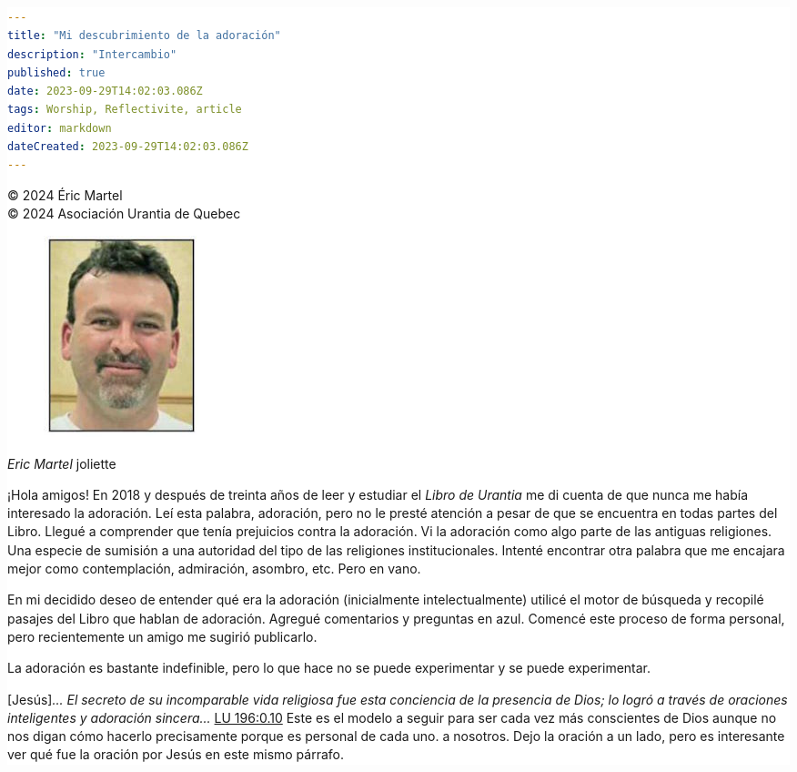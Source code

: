 ```yaml
---
title: "Mi descubrimiento de la adoración"
description: "Intercambio"
published: true
date: 2023-09-29T14:02:03.086Z
tags: Worship, Reflectivite, article
editor: markdown
dateCreated: 2023-09-29T14:02:03.086Z
---
```


<p class="v-card v-sheet theme--light grey lighten-3 px-2">© 2024 Éric Martel<br>© 2024 Asociación Urantia de Quebec</p>


<figure id="Figure_1" class="image urantiapedia image-style-align-left">
<img src="/image/article/Reflectivite/Eric_Martel.jpg">
</figure>

_Eric Martel_
joliette

¡Hola amigos! En 2018 y después de treinta años de leer y estudiar el _Libro de Urantia_ me di cuenta de que nunca me había interesado la adoración. Leí esta palabra, adoración, pero no le presté atención a pesar de que se encuentra en todas partes del Libro. Llegué a comprender que tenía prejuicios contra la adoración. Vi la adoración como algo parte de las antiguas religiones. Una especie de sumisión a una autoridad del tipo de las religiones institucionales. Intenté encontrar otra palabra que me encajara mejor como contemplación, admiración, asombro, etc. Pero en vano.

En mi decidido deseo de entender qué era la adoración (inicialmente intelectualmente) utilicé el motor de búsqueda y recopilé pasajes del Libro que hablan de adoración. Agregué comentarios y preguntas en azul. Comencé este proceso de forma personal, pero recientemente un amigo me sugirió publicarlo.

La adoración es bastante indefinible, pero lo que hace no se puede experimentar y se puede experimentar.

[Jesús]_... El secreto de su incomparable vida religiosa fue esta conciencia de la presencia de Dios; lo logró a través de oraciones inteligentes y adoración sincera..._ [LU 196:0.10](/es/The_Urantia_Book/196#p0_10) Este es el modelo a seguir para ser cada vez más conscientes de Dios aunque no nos digan cómo hacerlo precisamente porque es personal de cada uno. a nosotros. Dejo la oración a un lado, pero es interesante ver qué fue la oración por Jesús en este mismo párrafo.
